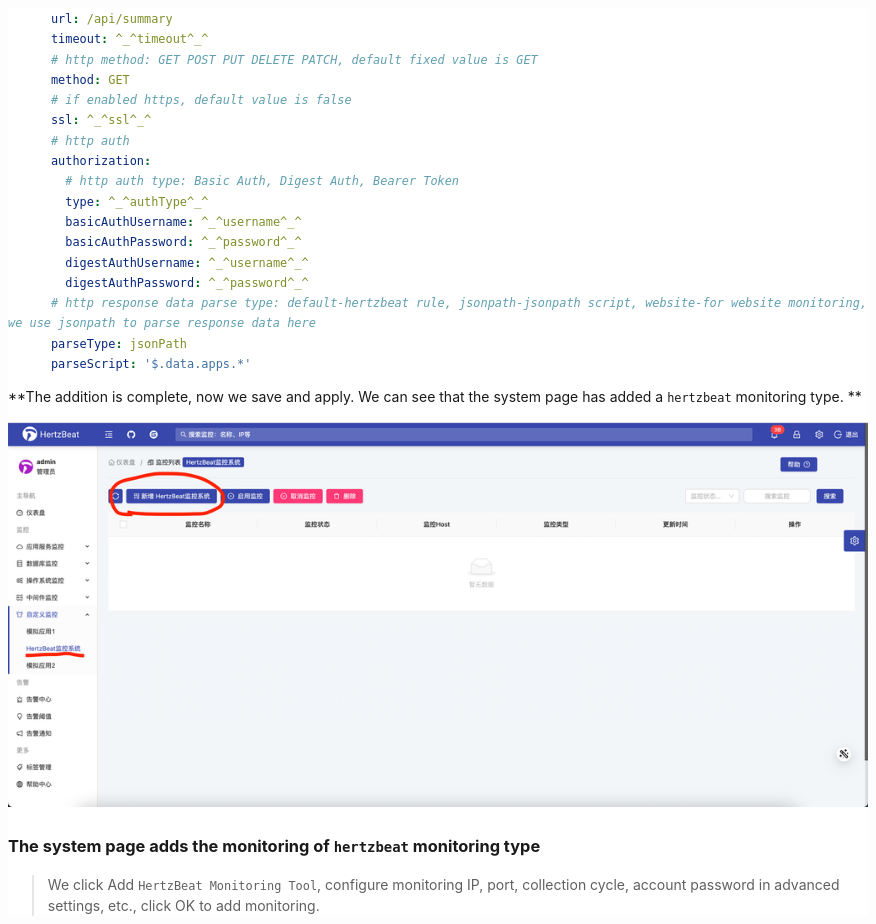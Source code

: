 ```yaml
      url: /api/summary
      timeout: ^_^timeout^_^
      # http method: GET POST PUT DELETE PATCH, default fixed value is GET
      method: GET
      # if enabled https, default value is false
      ssl: ^_^ssl^_^
      # http auth
      authorization:
        # http auth type: Basic Auth, Digest Auth, Bearer Token
        type: ^_^authType^_^
        basicAuthUsername: ^_^username^_^
        basicAuthPassword: ^_^password^_^
        digestAuthUsername: ^_^username^_^
        digestAuthPassword: ^_^password^_^
      # http response data parse type: default-hertzbeat rule, jsonpath-jsonpath script, website-for website monitoring, we use jsonpath to parse response data here
      parseType: jsonPath
      parseScript: '$.data.apps.*'

```

**The addition is complete, now we save and apply. We can see that the system page has added a `hertzbeat` monitoring type. **

![](/img/docs/advanced/extend-http-example-1.png)

### The system page adds the monitoring of `hertzbeat` monitoring type

> We click Add `HertzBeat Monitoring Tool`, configure monitoring IP, port, collection cycle, account password in advanced settings, etc., click OK to add monitoring.
